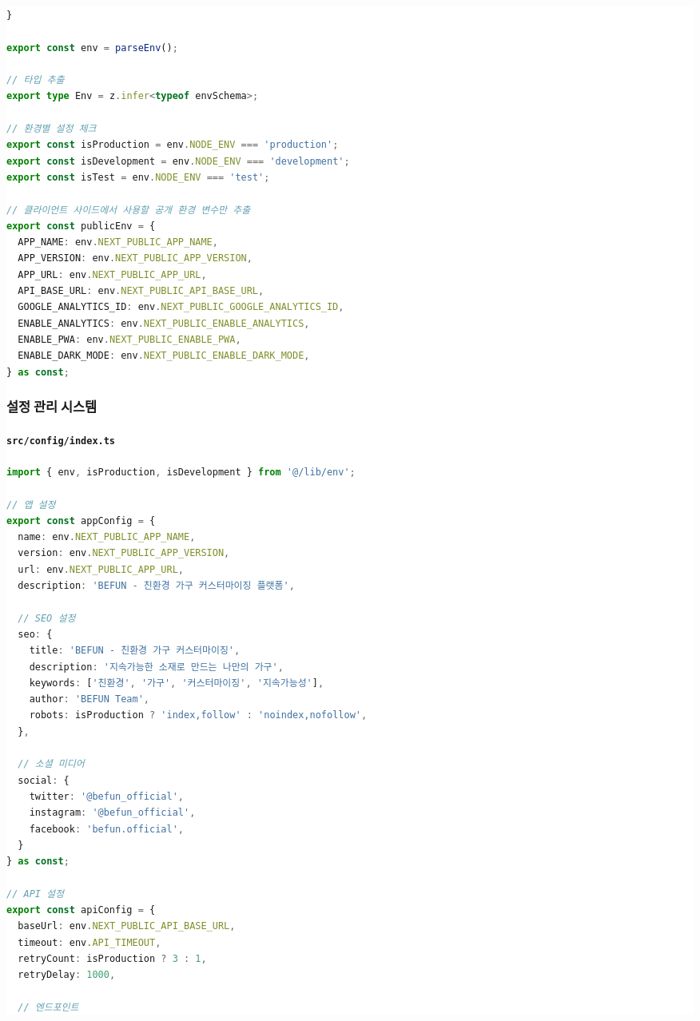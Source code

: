 ```typescript
}

export const env = parseEnv();

// 타입 추출
export type Env = z.infer<typeof envSchema>;

// 환경별 설정 체크
export const isProduction = env.NODE_ENV === 'production';
export const isDevelopment = env.NODE_ENV === 'development';
export const isTest = env.NODE_ENV === 'test';

// 클라이언트 사이드에서 사용할 공개 환경 변수만 추출
export const publicEnv = {
  APP_NAME: env.NEXT_PUBLIC_APP_NAME,
  APP_VERSION: env.NEXT_PUBLIC_APP_VERSION,
  APP_URL: env.NEXT_PUBLIC_APP_URL,
  API_BASE_URL: env.NEXT_PUBLIC_API_BASE_URL,
  GOOGLE_ANALYTICS_ID: env.NEXT_PUBLIC_GOOGLE_ANALYTICS_ID,
  ENABLE_ANALYTICS: env.NEXT_PUBLIC_ENABLE_ANALYTICS,
  ENABLE_PWA: env.NEXT_PUBLIC_ENABLE_PWA,
  ENABLE_DARK_MODE: env.NEXT_PUBLIC_ENABLE_DARK_MODE,
} as const;
```

### 설정 관리 시스템

#### `src/config/index.ts`
```typescript
import { env, isProduction, isDevelopment } from '@/lib/env';

// 앱 설정
export const appConfig = {
  name: env.NEXT_PUBLIC_APP_NAME,
  version: env.NEXT_PUBLIC_APP_VERSION,
  url: env.NEXT_PUBLIC_APP_URL,
  description: 'BEFUN - 친환경 가구 커스터마이징 플랫폼',
  
  // SEO 설정
  seo: {
    title: 'BEFUN - 친환경 가구 커스터마이징',
    description: '지속가능한 소재로 만드는 나만의 가구',
    keywords: ['친환경', '가구', '커스터마이징', '지속가능성'],
    author: 'BEFUN Team',
    robots: isProduction ? 'index,follow' : 'noindex,nofollow',
  },
  
  // 소셜 미디어
  social: {
    twitter: '@befun_official',
    instagram: '@befun_official',
    facebook: 'befun.official',
  }
} as const;

// API 설정
export const apiConfig = {
  baseUrl: env.NEXT_PUBLIC_API_BASE_URL,
  timeout: env.API_TIMEOUT,
  retryCount: isProduction ? 3 : 1,
  retryDelay: 1000,
  
  // 엔드포인트
```
